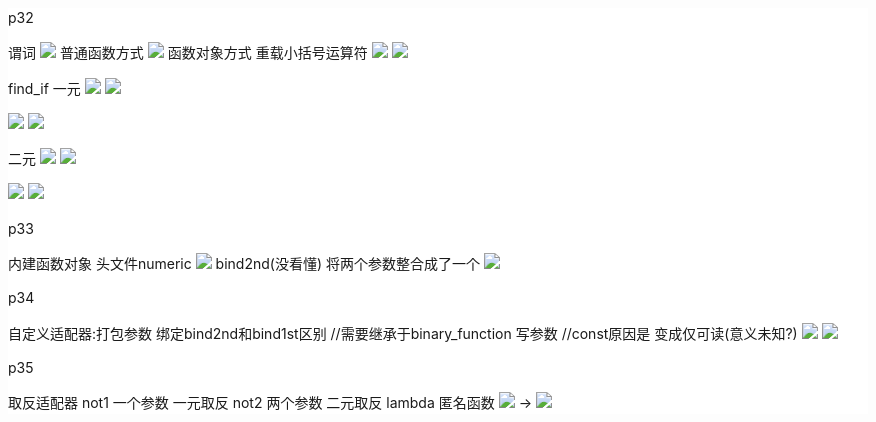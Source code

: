p32

谓词
![](../assets/2022-03-27-21-46-15.png)
普通函数方式
![](../assets/2022-03-27-21-48-04.png)
函数对象方式 重载小括号运算符
![](../assets/2022-03-27-21-49-10.png) 
![](../assets/2022-03-27-21-50-22.png)

find_if 一元
![](../assets/2022-03-27-21-54-13.png)
![](../assets/2022-03-27-21-54-59.png)

![](../assets/2022-03-27-21-56-17.png)
![](../assets/2022-03-27-21-56-51.png)

二元
![](../assets/2022-03-27-21-58-16.png)
![](../assets/2022-03-27-21-58-35.png)

![](../assets/2022-03-27-22-00-00.png)
![](../assets/2022-03-27-22-00-18.png)

p33

内建函数对象
头文件numeric
![](../assets/2022-03-27-22-02-25.png)
bind2nd(没看懂) 将两个参数整合成了一个
![](../assets/2022-03-27-22-08-24.png)

p34

自定义适配器:打包参数
绑定bind2nd和bind1st区别
//需要继承于binary_function 写参数 
//const原因是 变成仅可读(意义未知?)
![](../assets/2022-03-27-22-16-09.png)
![](../assets/2022-03-27-22-15-30.png)

p35

取反适配器
not1 一个参数 一元取反
not2 两个参数 二元取反
lambda 匿名函数
![](../assets/2022-03-27-22-20-37.png)
->
![](../assets/2022-03-27-22-23-44.png)
